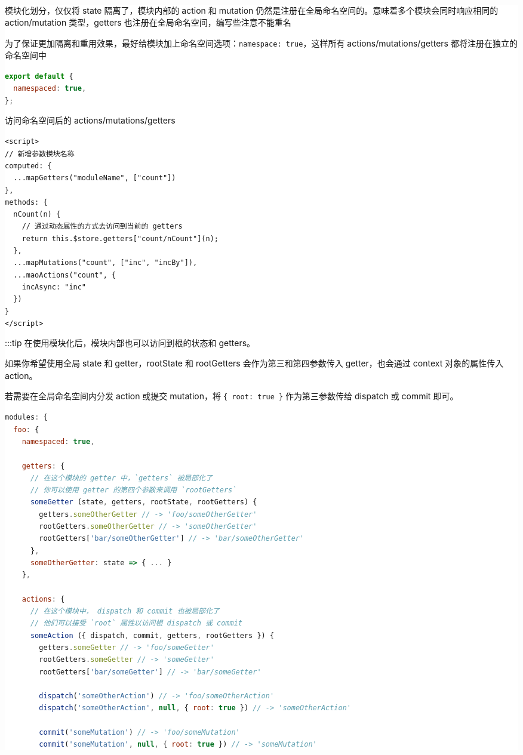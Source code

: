 模块化划分，仅仅将 state 隔离了，模块内部的 action 和 mutation 仍然是注册在全局命名空间的。意味着多个模块会同时响应相同的 action/mutation 类型，getters 也注册在全局命名空间，编写些注意不能重名

为了保证更加隔离和重用效果，最好给模块加上命名空间选项：`namespace: true`，这样所有 actions/mutations/getters 都将注册在独立的命名空间中

```js
export default {
  namespaced: true,
};
```

访问命名空间后的 actions/mutations/getters

```vue
<script>
// 新增参数模块名称
computed: {
  ...mapGetters("moduleName", ["count"])
},
methods: {
  nCount(n) {
    // 通过动态属性的方式去访问到当前的 getters
    return this.$store.getters["count/nCount"](n);
  },
  ...mapMutations("count", ["inc", "incBy"]),
  ...maoActions("count", {
    incAsync: "inc"
  })
}
</script>
```

:::tip
在使用模块化后，模块内部也可以访问到根的状态和 getters。

如果你希望使用全局 state 和 getter，rootState 和 rootGetters 会作为第三和第四参数传入 getter，也会通过 context 对象的属性传入 action。

若需要在全局命名空间内分发 action 或提交 mutation，将 `{ root: true }` 作为第三参数传给 dispatch 或 commit 即可。

```js
modules: {
  foo: {
    namespaced: true,

    getters: {
      // 在这个模块的 getter 中，`getters` 被局部化了
      // 你可以使用 getter 的第四个参数来调用 `rootGetters`
      someGetter (state, getters, rootState, rootGetters) {
        getters.someOtherGetter // -> 'foo/someOtherGetter'
        rootGetters.someOtherGetter // -> 'someOtherGetter'
        rootGetters['bar/someOtherGetter'] // -> 'bar/someOtherGetter'
      },
      someOtherGetter: state => { ... }
    },

    actions: {
      // 在这个模块中， dispatch 和 commit 也被局部化了
      // 他们可以接受 `root` 属性以访问根 dispatch 或 commit
      someAction ({ dispatch, commit, getters, rootGetters }) {
        getters.someGetter // -> 'foo/someGetter'
        rootGetters.someGetter // -> 'someGetter'
        rootGetters['bar/someGetter'] // -> 'bar/someGetter'

        dispatch('someOtherAction') // -> 'foo/someOtherAction'
        dispatch('someOtherAction', null, { root: true }) // -> 'someOtherAction'

        commit('someMutation') // -> 'foo/someMutation'
        commit('someMutation', null, { root: true }) // -> 'someMutation'
```
